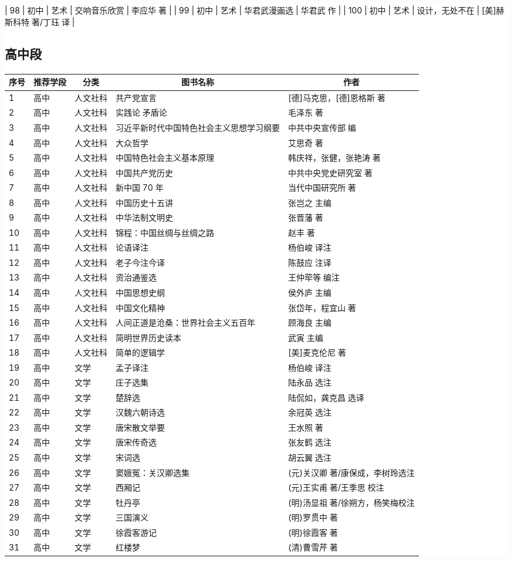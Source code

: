 | 98   | 初中     | 艺术     | 交响音乐欣赏                                   | 李应华 著                                               |
| 99   | 初中     | 艺术     | 华君武漫画选                                   | 华君武 作                                               |
| 100  | 初中     | 艺术     | 设计，无处不在                                 | [美]赫斯科特 著/丁珏 译                                 |


## 高中段

| 序号 | 推荐学段 | 分类     | 图书名称                                 | 作者                             |
|-----|----------|----------|------------------------------------------|----------------------------------|
| 1    | 高中     | 人文社科 | 共产党宣言                               | [德]马克思，[德]恩格斯 著        |
| 2    | 高中     | 人文社科 | 实践论 矛盾论                            | 毛泽东 著                        |
| 3    | 高中     | 人文社科 | 习近平新时代中国特色社会主义思想学习纲要 | 中共中央宣传部 编                |
| 4    | 高中     | 人文社科 | 大众哲学                                 | 艾思奇 著                        |
| 5    | 高中     | 人文社科 | 中国特色社会主义基本原理                 | 韩庆祥，张健，张艳涛 著          |
| 6    | 高中     | 人文社科 | 中国共产党历史                           | 中共中央党史研究室 著            |
| 7    | 高中     | 人文社科 | 新中国 70 年                             | 当代中国研究所 著                |
| 8    | 高中     | 人文社科 | 中国历史十五讲                           | 张岂之 主编                      |
| 9    | 高中     | 人文社科 | 中华法制文明史                           | 张晋藩 著                        |
| 10   | 高中     | 人文社科 | 锦程：中国丝绸与丝绸之路                 | 赵丰 著                          |
| 11   | 高中     | 人文社科 | 论语译注                                 | 杨伯峻 译注                      |
| 12   | 高中     | 人文社科 | 老子今注今译                             | 陈鼓应 注译                      |
| 13   | 高中     | 人文社科 | 资治通鉴选                               | 王仲荦等 编注                    |
| 14   | 高中     | 人文社科 | 中国思想史纲                             | 侯外庐 主编                      |
| 15   | 高中     | 人文社科 | 中国文化精神                             | 张岱年，程宜山 著                |
| 16   | 高中     | 人文社科 | 人间正道是沧桑：世界社会主义五百年       | 顾海良 主编                      |
| 17   | 高中     | 人文社科 | 简明世界历史读本                         | 武寅 主编                        |
| 18   | 高中     | 人文社科 | 简单的逻辑学                             | [美]麦克伦尼 著                  |
| 19   | 高中     | 文学     | 孟子译注                                 | 杨伯峻 译注                      |
| 20   | 高中     | 文学     | 庄子选集                                 | 陆永品 选注                      |
| 21   | 高中     | 文学     | 楚辞选                                   | 陆侃如，龚克昌 选译              |
| 22   | 高中     | 文学     | 汉魏六朝诗选                             | 余冠英 选注                      |
| 23   | 高中     | 文学     | 唐宋散文举要                             | 王水照 著                        |
| 24   | 高中     | 文学     | 唐宋传奇选                               | 张友鹤 选注                      |
| 25   | 高中     | 文学     | 宋词选                                   | 胡云翼 选注                      |
| 26   | 高中     | 文学     | 窦娥冤：关汉卿选集                       | (元)关汉卿 著/康保成，李树玲选注 |
| 27   | 高中     | 文学     | 西厢记                                   | (元)王实甫 著/王季思 校注        |
| 28   | 高中     | 文学     | 牡丹亭                                   | (明)汤显祖 著/徐朔方，杨笑梅校注 |
| 29   | 高中     | 文学     | 三国演义                                 | (明)罗贯中 著                    |
| 30   | 高中     | 文学     | 徐霞客游记                               | (明)徐霞客 著                    |
| 31   | 高中     | 文学     | 红楼梦                                   | (清)曹雪芹 著                    |